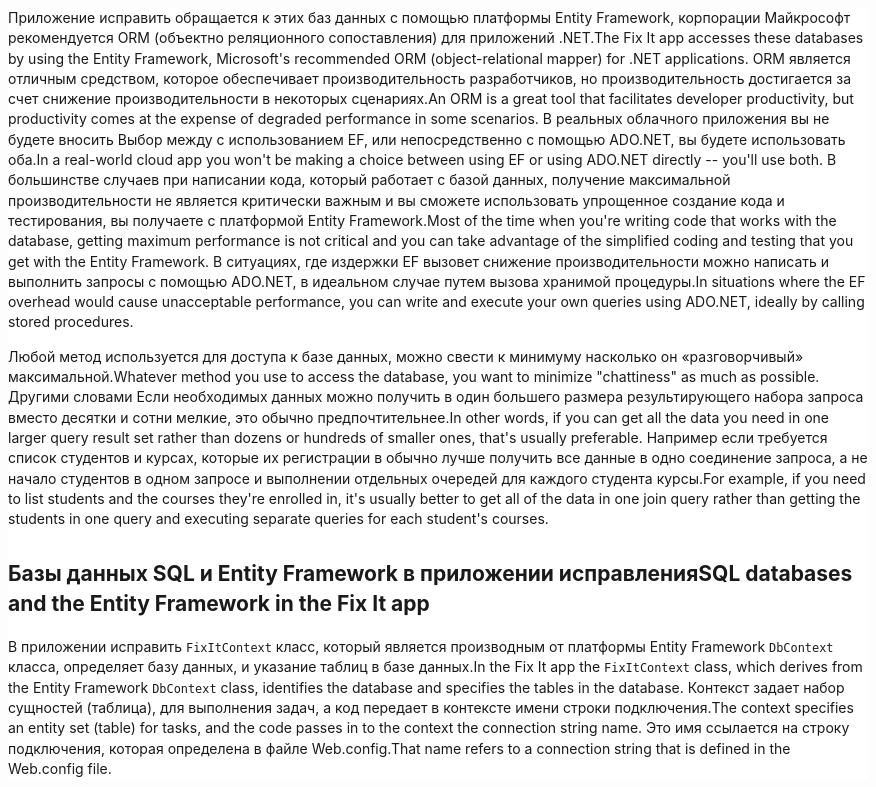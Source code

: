 <span data-ttu-id="d4f2f-336">Приложение исправить обращается к этих баз данных с помощью платформы Entity Framework, корпорации Майкрософт рекомендуется ORM (объектно реляционного сопоставления) для приложений .NET.</span><span class="sxs-lookup"><span data-stu-id="d4f2f-336">The Fix It app accesses these databases by using the Entity Framework, Microsoft's recommended ORM (object-relational mapper) for .NET applications.</span></span> <span data-ttu-id="d4f2f-337">ORM является отличным средством, которое обеспечивает производительность разработчиков, но производительность достигается за счет снижение производительности в некоторых сценариях.</span><span class="sxs-lookup"><span data-stu-id="d4f2f-337">An ORM is a great tool that facilitates developer productivity, but productivity comes at the expense of degraded performance in some scenarios.</span></span> <span data-ttu-id="d4f2f-338">В реальных облачного приложения вы не будете вносить Выбор между с использованием EF, или непосредственно с помощью ADO.NET, вы будете использовать оба.</span><span class="sxs-lookup"><span data-stu-id="d4f2f-338">In a real-world cloud app you won't be making a choice between using EF or using ADO.NET directly -- you'll use both.</span></span> <span data-ttu-id="d4f2f-339">В большинстве случаев при написании кода, который работает с базой данных, получение максимальной производительности не является критически важным и вы сможете использовать упрощенное создание кода и тестирования, вы получаете с платформой Entity Framework.</span><span class="sxs-lookup"><span data-stu-id="d4f2f-339">Most of the time when you're writing code that works with the database, getting maximum performance is not critical and you can take advantage of the simplified coding and testing that you get with the Entity Framework.</span></span> <span data-ttu-id="d4f2f-340">В ситуациях, где издержки EF вызовет снижение производительности можно написать и выполнить запросы с помощью ADO.NET, в идеальном случае путем вызова хранимой процедуры.</span><span class="sxs-lookup"><span data-stu-id="d4f2f-340">In situations where the EF overhead would cause unacceptable performance, you can write and execute your own queries using ADO.NET, ideally by calling stored procedures.</span></span>

<span data-ttu-id="d4f2f-341">Любой метод используется для доступа к базе данных, можно свести к минимуму насколько он «разговорчивый» максимальной.</span><span class="sxs-lookup"><span data-stu-id="d4f2f-341">Whatever method you use to access the database, you want to minimize "chattiness" as much as possible.</span></span> <span data-ttu-id="d4f2f-342">Другими словами Если необходимых данных можно получить в один большего размера результирующего набора запроса вместо десятки и сотни мелкие, это обычно предпочтительнее.</span><span class="sxs-lookup"><span data-stu-id="d4f2f-342">In other words, if you can get all the data you need in one larger query result set rather than dozens or hundreds of smaller ones, that's usually preferable.</span></span> <span data-ttu-id="d4f2f-343">Например если требуется список студентов и курсах, которые их регистрации в обычно лучше получить все данные в одно соединение запроса, а не начало студентов в одном запросе и выполнении отдельных очередей для каждого студента курсы.</span><span class="sxs-lookup"><span data-stu-id="d4f2f-343">For example, if you need to list students and the courses they're enrolled in, it's usually better to get all of the data in one join query rather than getting the students in one query and executing separate queries for each student's courses.</span></span>

## <a name="sql-databases-and-the-entity-framework-in-the-fix-it-app"></a><span data-ttu-id="d4f2f-344">Базы данных SQL и Entity Framework в приложении исправления</span><span class="sxs-lookup"><span data-stu-id="d4f2f-344">SQL databases and the Entity Framework in the Fix It app</span></span>

<span data-ttu-id="d4f2f-345">В приложении исправить `FixItContext` класс, который является производным от платформы Entity Framework `DbContext` класса, определяет базу данных, и указание таблиц в базе данных.</span><span class="sxs-lookup"><span data-stu-id="d4f2f-345">In the Fix It app the `FixItContext` class, which derives from the Entity Framework `DbContext` class, identifies the database and specifies the tables in the database.</span></span> <span data-ttu-id="d4f2f-346">Контекст задает набор сущностей (таблица), для выполнения задач, а код передает в контексте имени строки подключения.</span><span class="sxs-lookup"><span data-stu-id="d4f2f-346">The context specifies an entity set (table) for tasks, and the code passes in to the context the connection string name.</span></span> <span data-ttu-id="d4f2f-347">Это имя ссылается на строку подключения, которая определена в файле Web.config.</span><span class="sxs-lookup"><span data-stu-id="d4f2f-347">That name refers to a connection string that is defined in the Web.config file.</span></span>
